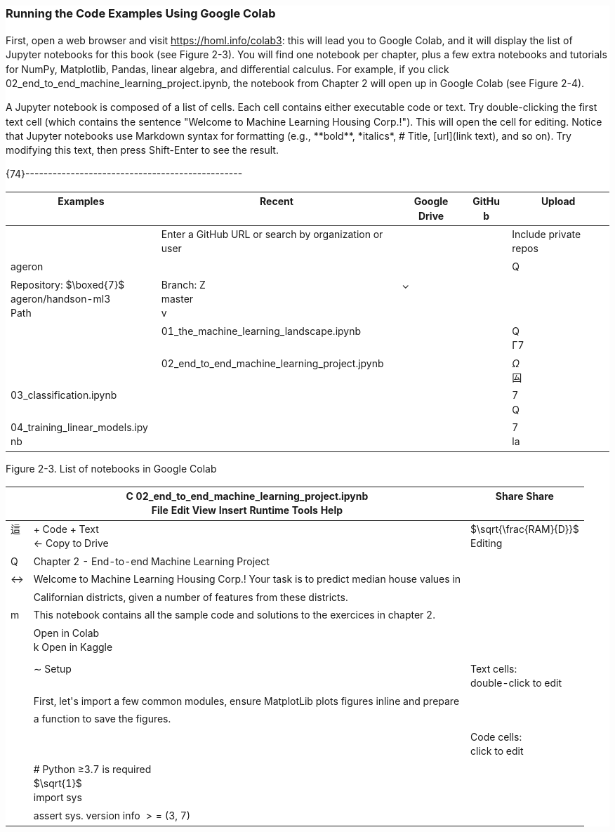 ### **Running the Code Examples Using Google Colab**

First, open a web browser and visit https://homl.info/colab3: this will lead you to Google Colab, and it will display the list of Jupyter notebooks for this book (see Figure 2-3). You will find one notebook per chapter, plus a few extra notebooks and tutorials for NumPy, Matplotlib, Pandas, linear algebra, and differential calculus. For example, if you click 02\_end\_to\_end\_machine\_learning\_project.ipynb, the notebook from Chapter 2 will open up in Google Colab (see Figure 2-4).

A Jupyter notebook is composed of a list of cells. Each cell contains either executable code or text. Try double-clicking the first text cell (which contains the sentence "Welcome to Machine Learning Housing Corp.!"). This will open the cell for editing. Notice that Jupyter notebooks use Markdown syntax for formatting (e.g., \*\*bold\*\*, \*italics\*, # Title, [url](link text), and so on). Try modifying this text, then press Shift-Enter to see the result.

{74}------------------------------------------------

| <b>Examples</b>                                       | <b>Recent</b>                                        | <b>Google Drive</b> | <b>GitHub</b> | <b>Upload</b>         |
|-------------------------------------------------------|------------------------------------------------------|---------------------|---------------|-----------------------|
|                                                       | Enter a GitHub URL or search by organization or user |                     |               | Include private repos |
| ageron                                                |                                                      |                     |               | Q                     |
| Repository: $\boxed{7}$<br>ageron/handson-ml3<br>Path | Branch: Z<br>master<br>v                             | ⌄                   |               |                       |
|                                                       | 01_the_machine_learning_landscape.ipynb              |                     |               | Q<br>Г7               |
|                                                       | 02_end_to_end_machine_learning_project.jpynb         |                     |               | $\Omega$<br>囜         |
| 03_classification.ipynb                               |                                                      |                     |               | 7<br>Q                |
| 04_training_linear_models.ipynb                       |                                                      |                     |               | 7<br>la               |

Figure 2-3. List of notebooks in Google Colab

|                   | C 02_end_to_end_machine_learning_project.ipynb<br>File Edit View Insert Runtime Tools Help   | Share Share                         |
|-------------------|----------------------------------------------------------------------------------------------|-------------------------------------|
| 這                 | $+$ Code $+$ Text<br>← Copy to Drive                                                         | $\sqrt{\frac{RAM}{D}}$<br>Editing   |
| Q                 | Chapter 2 - End-to-end Machine Learning Project                                              |                                     |
| $\leftrightarrow$ | Welcome to Machine Learning Housing Corp.! Your task is to predict median house values in    |                                     |
|                   | Californian districts, given a number of features from these districts.                      |                                     |
| m                 | This notebook contains all the sample code and solutions to the exercices in chapter 2.      |                                     |
|                   | Open in Colab<br>k Open in Kaggle                                                            |                                     |
|                   |                                                                                              |                                     |
|                   | $\sim$ Setup                                                                                 | Text cells:<br>double-click to edit |
|                   | First, let's import a few common modules, ensure MatplotLib plots figures inline and prepare |                                     |
|                   | a function to save the figures.                                                              |                                     |
|                   |                                                                                              | Code cells:<br>click to edit        |
|                   | # Python ≥3.7 is required<br>$\sqrt{1}$<br>import sys                                        |                                     |
|                   | assert sys. version info $>=$ (3, 7)                                                         |                                     |

